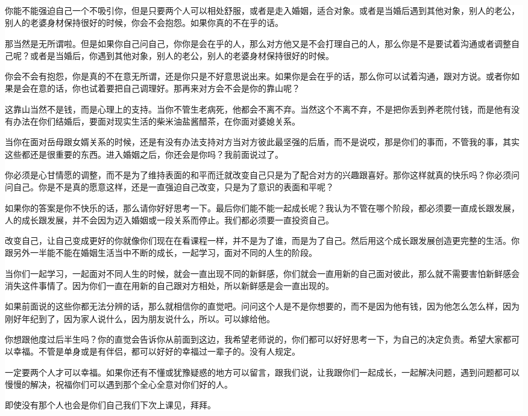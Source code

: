 你能不能强迫自己一个不吸引你，但是只要两个人可以相处舒服，或者是走入婚姻，适合对象。或者是当婚后遇到其他对象，别人的老公，别人的老婆身材保持很好的时候，你会不会抱怨。如果你真的不在乎的话。

那当然是无所谓啦。但是如果你自己问自己，你你是会在乎的人，那么对方他又是不会打理自己的人，那么你是不是要试着沟通或者调整自己呢？或者是当婚后，你遇到其他对象，别人的老公，别人的老婆身材保持很好的时候。

你会不会有抱怨，你是真的不在意无所谓，还是你只是不好意思说出来。如果你是会在乎的话，那么你可以试着沟通，跟对方说。或者你如果是会在意的话，你也试着要把自己调理好。那再来对方会不会是你的靠山呢？

这靠山当然不是钱，而是心理上的支持。当你不管生老病死，他都会不离不弃。当然这个不离不弃，不是把你丢到养老院付钱，而是他有没有办法在你们结婚后，要面对现实生活的柴米油盐酱醋茶，在你面对婆媳关系。

当你在面对岳母跟女婿关系的时候，还是有没有办法支持对方当对方彼此最坚强的后盾，而不是说哎，那是你们的事而，不管我的事，其实这些都还是很重要的东西。进入婚姻之后，你还会是你吗？我前面说过了。

你必须是心甘情愿的调整，而不是为了维持表面的和平而迁就改变自己只是为了配合对方的兴趣跟喜好。那你这样就真的快乐吗？你必须问问自己。你是不是真的愿意这样，还是一直强迫自己改变，只是为了意识的表面和平呢？

如果你的答案是你不快乐的话，那么请你好好思考一下。最后你们能不能一起成长呢？我认为不管在哪个阶段，都必须要一直成长跟发展，人的成长跟发展，并不会因为迈入婚姻或一段关系而停止。我们都必须要一直投资自己。

改变自己，让自己变成更好的你就像你们现在在看课程一样，并不是为了谁，而是为了自己。然后用这个成长跟发展创造更完整的生活。你跟另外一半能不能在婚姻生活当中不断的成长，一起学习，面对不同的人生的阶段。

当你们一起学习，一起面对不同人生的时候，就会一直出现不同的新鲜感，你们就会一直用新的自己面对彼此，那么就不需要害怕新鲜感会消失这件事情了。因为你们一直在用新的自己跟对方相处，所以新鲜感是会一直出现的。

如果前面说的这些你都无法分辨的话，那么就相信你的直觉吧。问问这个人是不是你想要的，而不是因为他有钱，因为他怎么怎么样，因为刚好年纪到了，因为家人说什么，因为朋友说什么，所以。可以嫁给他。

你想跟他度过后半生吗？你的直觉会告诉你从前面到这边，我希望老师说的，你们都可以好好思考一下，为自己的决定负责。希望大家都可以幸福。不管是单身或是有伴侣，都可以好好的幸福过一辈子的。没有人规定。

一定要两个人才可以幸福。如果你还有不懂或犹豫疑惑的地方可以留言，跟我们说，让我跟你们一起成长，一起解决问题，遇到问题都可以慢慢的解决，祝福你们可以遇到那个全心全意对你们好的人。

即使没有那个人也会是你们自己我们下次上课见，拜拜。